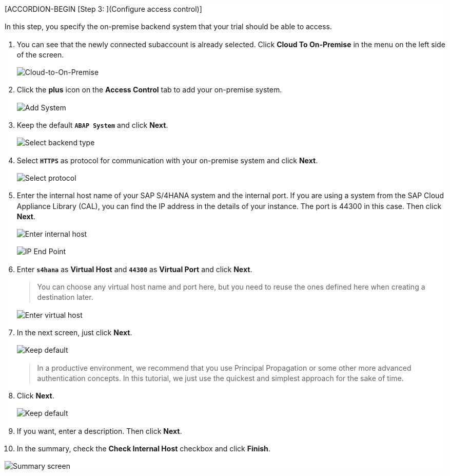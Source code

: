 
[ACCORDION-BEGIN [Step 3: ](Configure access control)]

In this step, you specify the on-premise backend system that your trial should be able to access.

1. You can see that the newly connected subaccount is already selected. Click **Cloud To On-Premise** in the menu on the left side of the screen.

    ![Cloud-to-On-Premise](8a-scc-cloud-to-onpremise.png)

2. Click the **plus** icon on the **Access Control** tab to add your on-premise system.

    ![Add System](9-scc-add-system.png)

3. Keep the default **``ABAP System``** and click **Next**.

    ![Select backend type](10a-scc-backend-type.png)

4. Select **``HTTPS``** as protocol for communication with your on-premise system and click **Next**.

    ![Select protocol](12-scc-protocol.png)

5. Enter the internal host name of your SAP S/4HANA system and the internal port. If you are using a system from the SAP Cloud Appliance Library (CAL), you can find the IP address in the details of your instance. The port is 44300 in this case. Then click **Next**.

    ![Enter internal host](13b-scc-internal-system.png)

    ![IP End Point](13b-ip-end-point.png)

6. Enter **``s4hana``** as **Virtual Host** and **`44300`** as **Virtual Port** and click **Next**.

    > You can choose any virtual host name and port here, but you need to reuse the ones defined here when creating a destination later.

    ![Enter virtual host](14-scc-virtual-system.png)

7. In the next screen, just click **Next**.

    ![Keep default](15-scc-principal.png)

    >In a productive environment, we recommend that you use Principal Propagation or some other more advanced authentication concepts. In this tutorial, we just use the quickest and simplest approach for the sake of time.

8. Click **Next**.

    ![Keep default](16-scc-host-in-header.png)

9. If you want, enter a description. Then click **Next**.

10. In the summary, check the **Check Internal Host** checkbox and click **Finish**.

![Summary screen](17a-scc-summary.png)

